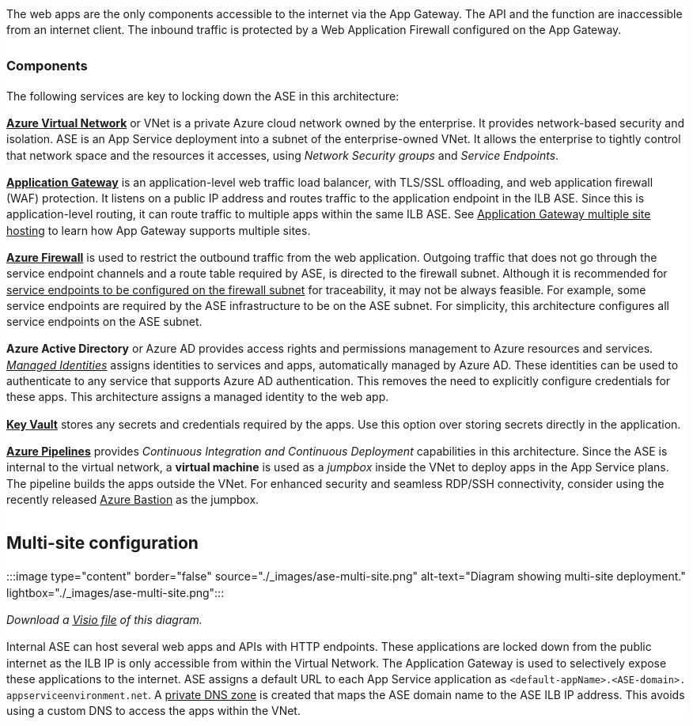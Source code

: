 The web apps are the only components accessible to the internet via the App Gateway. The API and the function are inaccessible from an internet client. The inbound traffic is protected by a Web Application Firewall configured on the App Gateway.

### Components

The following services are key to locking down the ASE in this architecture:

[**Azure Virtual Network**](/azure/virtual-network/) or VNet is a private Azure cloud network owned by the enterprise. It provides network-based security and isolation. ASE is an App Service deployment into a subnet of the enterprise-owned VNet. It allows the enterprise to tightly control that network space and the resources it accesses, using *Network Security groups* and *Service Endpoints*.

[**Application Gateway**](/azure/application-gateway/overview) is an application-level web traffic load balancer, with TLS/SSL offloading, and web application firewall (WAF) protection. It listens on a public IP address and routes traffic to the application endpoint in the ILB ASE. Since this is application-level routing, it can route traffic to multiple apps within the same ILB ASE. See [Application Gateway multiple site hosting](/azure/application-gateway/multiple-site-overview) to learn how App Gateway supports multiple sites.

[**Azure Firewall**](/azure/firewall/overview) is used to restrict the outbound traffic from the web application. Outgoing traffic that does not go through the service endpoint channels and a route table required by ASE, is directed to the firewall subnet. Although it is recommended for [service endpoints to be configured on the firewall subnet](/azure/firewall/firewall-faq#how-do-i-set-up-azure-firewall-with-my-service-endpoints) for traceability, it may not be always feasible. For example, some service endpoints are required by the ASE infrastructure to be on the ASE subnet. For simplicity, this architecture configures all service endpoints on the ASE subnet.

**Azure Active Directory** or Azure AD provides access rights and permissions management to Azure resources and services. [*Managed Identities*](/azure/active-directory/managed-identities-azure-resources/overview) assigns identities to services and apps, automatically managed by Azure AD. These identities can be used to authenticate to any service that supports Azure AD authentication. This removes the need to explicitly configure credentials for these apps. This architecture assigns a managed identity to the web app.

[**Key Vault**](/azure/key-vault/) stores any secrets and credentials required by the apps. Use this option over storing secrets directly in the application.

[**Azure Pipelines**](/azure/devops/pipelines/) provides *Continuous Integration and Continuous Deployment* capabilities in this architecture. Since the ASE is internal to the virtual network, a **virtual machine** is used as a *jumpbox* inside the VNet to deploy apps in the App Service plans. The pipeline builds the apps outside the VNet. For enhanced security and seamless RDP/SSH connectivity, consider using the recently released [Azure Bastion](/azure/bastion/bastion-overview) as the jumpbox.

## Multi-site configuration

:::image type="content" border="false" source="./_images/ase-multi-site.png" alt-text="Diagram showing multi-site deployment." lightbox="./_images/ase-multi-site.png":::

*Download a [Visio file](https://arch-center.azureedge.net/standard-ase-deployment.vsdx) of this diagram.*

Internal ASE can host several web apps and APIs with HTTP endpoints. These applications are locked down from the public internet as the ILB IP is only accessible from within the Virtual Network. The Application Gateway is used to selectively expose these applications to the internet. ASE assigns a default URL to each App Service application as `<default-appName>.<ASE-domain>.appserviceenvironment.net`. A [private DNS zone](/azure/dns/private-dns-overview) is created that maps the ASE domain name to the ASE ILB IP address. This avoids using a custom DNS to access the apps within the VNet.
